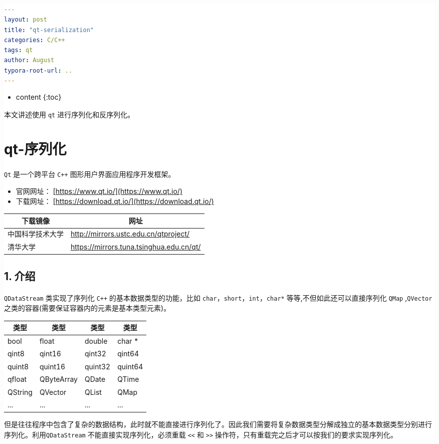 ```yaml
---
layout: post
title: "qt-serialization"
categories: C/C++
tags: qt
author: August
typora-root-url: ..
---
```


* content
{:toc}


本文讲述使用 `qt` 进行序列化和反序列化。



# qt-序列化

`Qt` 是一个跨平台 `C++` 图形用户界面应用程序开发框架。

- 官网网址： [https://www.qt.io/](https://www.qt.io/)
- 下载网址： [https://download.qt.io/](https://download.qt.io/)

| 下载镜像         | 网址                                     |
| ---------------- | ---------------------------------------- |
| 中国科学技术大学 | http://mirrors.ustc.edu.cn/qtproject/    |
| 清华大学         | https://mirrors.tuna.tsinghua.edu.cn/qt/ |



## 1. 介绍

`QDataStream` 类实现了序列化 `C++` 的基本数据类型的功能，比如 `char`，`short`，`int`，`char*` 等等,不但如此还可以直接序列化 `QMap` ,`QVector`之类的容器(需要保证容器内的元素是基本类型元素)。

| 类型    | 类型       | 类型    | 类型    |
| ------- | ---------- | ------- | ------- |
| bool    | float      | double  | char *  |
| qint8   | qint16     | qint32  | qint64  |
| quint8  | quint16    | quint32 | quint64 |
| qfloat  | QByteArray | QDate   | QTime   |
| QString | QVector    | QList   | QMap    |
| ...     | ...        | ...     | ...     |

但是往往程序中包含了复杂的数据结构，此时就不能直接进行序列化了。因此我们需要将复杂数据类型分解成独立的基本数据类型分别进行序列化。利用`QDataStream` 不能直接实现序列化，必须重载 `<<` 和 `>>` 操作符，只有重载完之后才可以按我们的要求实现序列化。

